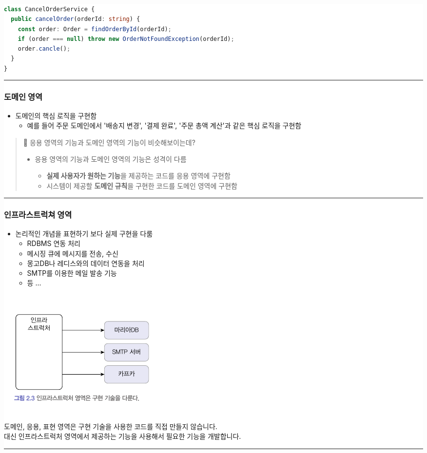 ```ts
class CancelOrderService {
  public cancelOrder(orderId: string) {
    const order: Order = findOrderById(orderId);
    if (order === null) throw new OrderNotFoundException(orderId);
    order.cancle();
  }
}
```

---

### 도메인 영역

- 도메인의 핵심 로직을 구현함
  - 예를 들어 주문 도메인에서 '배송지 변경', '결제 완료', '주문 총액 계산'과 같은 핵심 로직을 구현함

> 🤔 응용 영역의 기능과 도메인 영역의 기능이 비슷해보이는데?
>
> - 응용 영역의 기능과 도메인 영역의 기능은 성격이 다름
>
>   - **실제 사용자가 원하는 기능**을 제공하는 코드를 응용 영역에 구현함
>   - 시스템이 제공할 **도메인 규칙**을 구현한 코드를 도메인 영역에 구현함

---

### 인프라스트럭쳐 영역

- 논리적인 개념을 표현하기 보다 실제 구현을 다룸
  - RDBMS 연동 처리
  - 메시징 큐에 메시지를 전송, 수신
  - 몽고DB나 레디스와의 데이터 연동을 처리
  - SMTP를 이용한 메일 발송 기능
  - 등 ...

<img src="./인프라스트럭처영역.png">

도메인, 응용, 표현 영역은 구현 기술을 사용한 코드를 직접 만들지 않습니다.  
대신 인프라스트럭처 영역에서 제공하는 기능을 사용해서 필요한 기능을 개발합니다.

---
